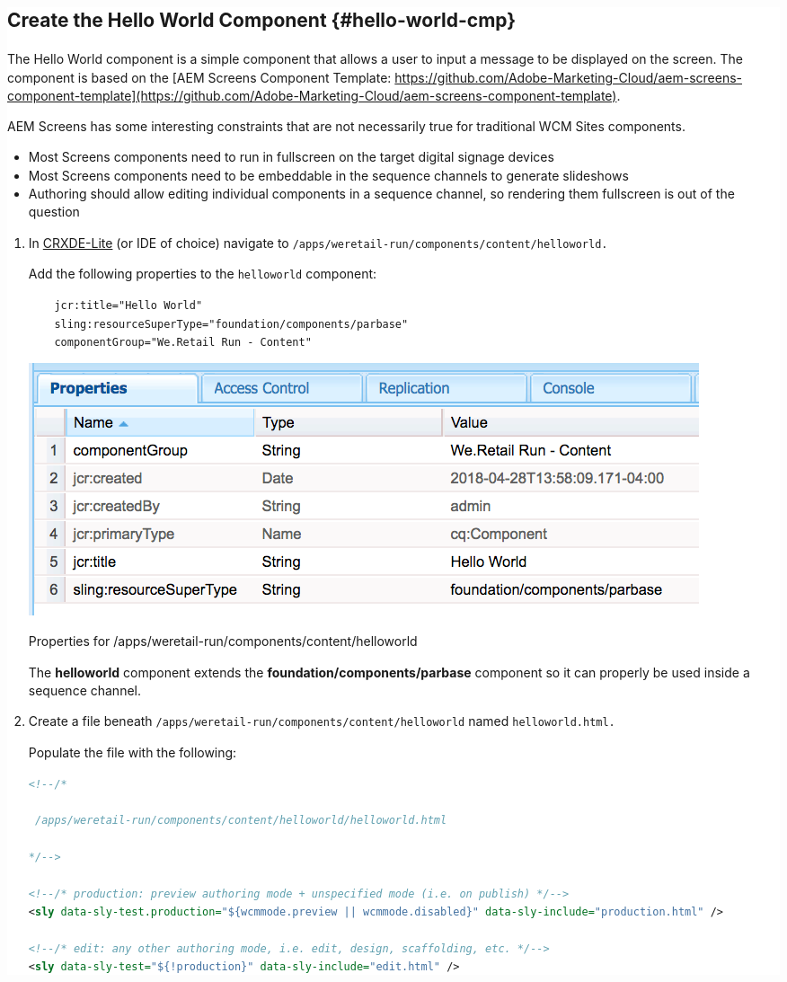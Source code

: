 ## Create the Hello World Component {#hello-world-cmp}

The Hello World component is a simple component that allows a user to input a message to be displayed on the screen. The component is based on the [AEM Screens Component Template: https://github.com/Adobe-Marketing-Cloud/aem-screens-component-template](https://github.com/Adobe-Marketing-Cloud/aem-screens-component-template).

AEM Screens has some interesting constraints that are not necessarily true for traditional WCM Sites components.

* Most Screens components need to run in fullscreen on the target digital signage devices
* Most Screens components need to be embeddable in the sequence channels to generate slideshows
* Authoring should allow editing individual components in a sequence channel, so rendering them fullscreen is out of the question

1. In [CRXDE-Lite](http://localhost:4502/crx/de/index.jsp) (or IDE of choice) navigate to `/apps/weretail-run/components/content/helloworld.`

   Add the following properties to the `helloworld` component:

   ```
       jcr:title="Hello World"
       sling:resourceSuperType="foundation/components/parbase"
       componentGroup="We.Retail Run - Content"
   ```

   ![Properties for /apps/weretail-run/components/content/helloworld](assets/2018-04-28_at_4_23pm.png)

   Properties for /apps/weretail-run/components/content/helloworld

   The **helloworld** component extends the **foundation/components/parbase** component so it can properly be used inside a sequence channel.

1. Create a file beneath `/apps/weretail-run/components/content/helloworld` named `helloworld.html.`

   Populate the file with the following:

   ```xml
   <!--/* 
   
    /apps/weretail-run/components/content/helloworld/helloworld.html 
   
   */-->
   
   <!--/* production: preview authoring mode + unspecified mode (i.e. on publish) */-->
   <sly data-sly-test.production="${wcmmode.preview || wcmmode.disabled}" data-sly-include="production.html" />
   
   <!--/* edit: any other authoring mode, i.e. edit, design, scaffolding, etc. */-->
   <sly data-sly-test="${!production}" data-sly-include="edit.html" />
   ```
